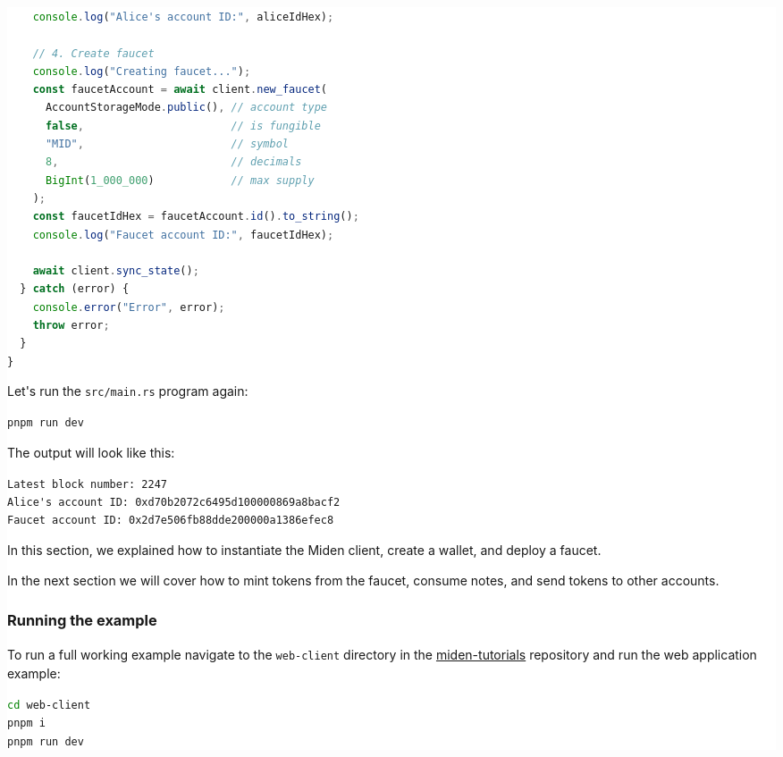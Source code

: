 ```ts
    console.log("Alice's account ID:", aliceIdHex);

    // 4. Create faucet
    console.log("Creating faucet...");
    const faucetAccount = await client.new_faucet(
      AccountStorageMode.public(), // account type
      false,                       // is fungible
      "MID",                       // symbol
      8,                           // decimals
      BigInt(1_000_000)            // max supply
    );
    const faucetIdHex = faucetAccount.id().to_string();
    console.log("Faucet account ID:", faucetIdHex);

    await client.sync_state();
  } catch (error) {
    console.error("Error", error);
    throw error;
  }
}
```

Let's run the `src/main.rs` program again:

```bash
pnpm run dev
```

The output will look like this:

```
Latest block number: 2247
Alice's account ID: 0xd70b2072c6495d100000869a8bacf2
Faucet account ID: 0x2d7e506fb88dde200000a1386efec8
```

In this section, we explained how to instantiate the Miden client, create a wallet, and deploy a faucet.

In the next section we will cover how to mint tokens from the faucet, consume notes, and send tokens to other accounts. 

### Running the example

To run a full working example navigate to the `web-client` directory in the [miden-tutorials](https://github.com/0xPolygonMiden/miden-tutorials/) repository and run the web application example:

```bash
cd web-client
pnpm i
pnpm run dev
```
